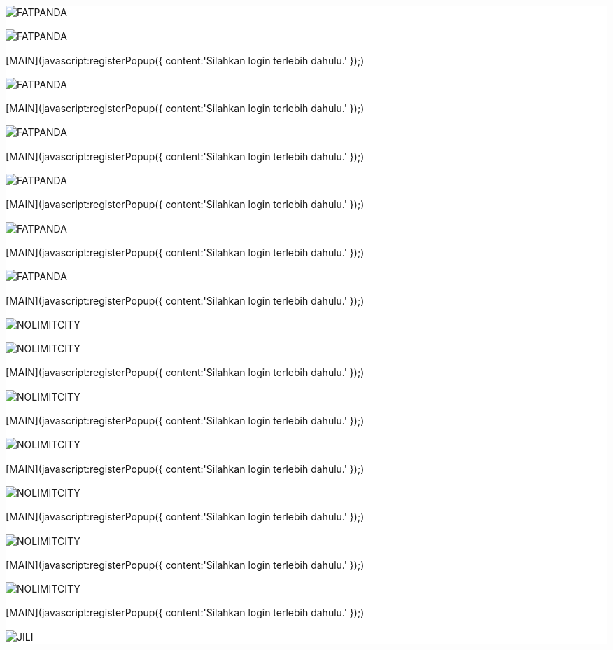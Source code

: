 ![FATPANDA](//dsuown9evwz4y.cloudfront.net/Images/~normad-alpha/dark-gold/desktop/home/slots/animations/FATPANDA.png?v=20241125)

![FATPANDA](//dsuown9evwz4y.cloudfront.net/Images/providers/FATPANDA/vs5luckytigly.jpg?v=20241125)

[MAIN](javascript:registerPopup({ content:'Silahkan login terlebih dahulu.' });)

![FATPANDA](//dsuown9evwz4y.cloudfront.net/Images/providers/FATPANDA/vs10fortnhsly.jpg?v=20241125)

[MAIN](javascript:registerPopup({ content:'Silahkan login terlebih dahulu.' });)

![FATPANDA](//dsuown9evwz4y.cloudfront.net/Images/providers/FATPANDA/vs5luckymly.jpg?v=20241125)

[MAIN](javascript:registerPopup({ content:'Silahkan login terlebih dahulu.' });)

![FATPANDA](//dsuown9evwz4y.cloudfront.net/Images/providers/FATPANDA/vs1dragon888.jpg?v=20241125)

[MAIN](javascript:registerPopup({ content:'Silahkan login terlebih dahulu.' });)

![FATPANDA](//dsuown9evwz4y.cloudfront.net/Images/providers/FATPANDA/vs5luckyt1kly.jpg?v=20241125)

[MAIN](javascript:registerPopup({ content:'Silahkan login terlebih dahulu.' });)

![FATPANDA](//dsuown9evwz4y.cloudfront.net/Images/providers/FATPANDA/vs10forwildly.jpg?v=20241125)

[MAIN](javascript:registerPopup({ content:'Silahkan login terlebih dahulu.' });)

![NOLIMITCITY](//dsuown9evwz4y.cloudfront.net/Images/~normad-alpha/dark-gold/desktop/home/slots/animations/NOLIMITCITY.png?v=20241125)

![NOLIMITCITY](//dsuown9evwz4y.cloudfront.net/Images/providers/NOLIMITCITY/monkeysgold00000.jpg?v=20241125)

[MAIN](javascript:registerPopup({ content:'Silahkan login terlebih dahulu.' });)

![NOLIMITCITY](//dsuown9evwz4y.cloudfront.net/Images/providers/NOLIMITCITY/eastvswest000000.jpg?v=20241125)

[MAIN](javascript:registerPopup({ content:'Silahkan login terlebih dahulu.' });)

![NOLIMITCITY](//dsuown9evwz4y.cloudfront.net/Images/providers/NOLIMITCITY/infectious500000.jpg?v=20241125)

[MAIN](javascript:registerPopup({ content:'Silahkan login terlebih dahulu.' });)

![NOLIMITCITY](//dsuown9evwz4y.cloudfront.net/Images/providers/NOLIMITCITY/duckhunters00000.jpg?v=20241125)

[MAIN](javascript:registerPopup({ content:'Silahkan login terlebih dahulu.' });)

![NOLIMITCITY](//dsuown9evwz4y.cloudfront.net/Images/providers/NOLIMITCITY/payday0000000000.jpg?v=20241125)

[MAIN](javascript:registerPopup({ content:'Silahkan login terlebih dahulu.' });)

![NOLIMITCITY](//dsuown9evwz4y.cloudfront.net/Images/providers/NOLIMITCITY/harlequin0000000.jpg?v=20241125)

[MAIN](javascript:registerPopup({ content:'Silahkan login terlebih dahulu.' });)

![JILI](//dsuown9evwz4y.cloudfront.net/Images/~normad-alpha/dark-gold/desktop/home/slots/animations/JILI.png?v=20241125)
